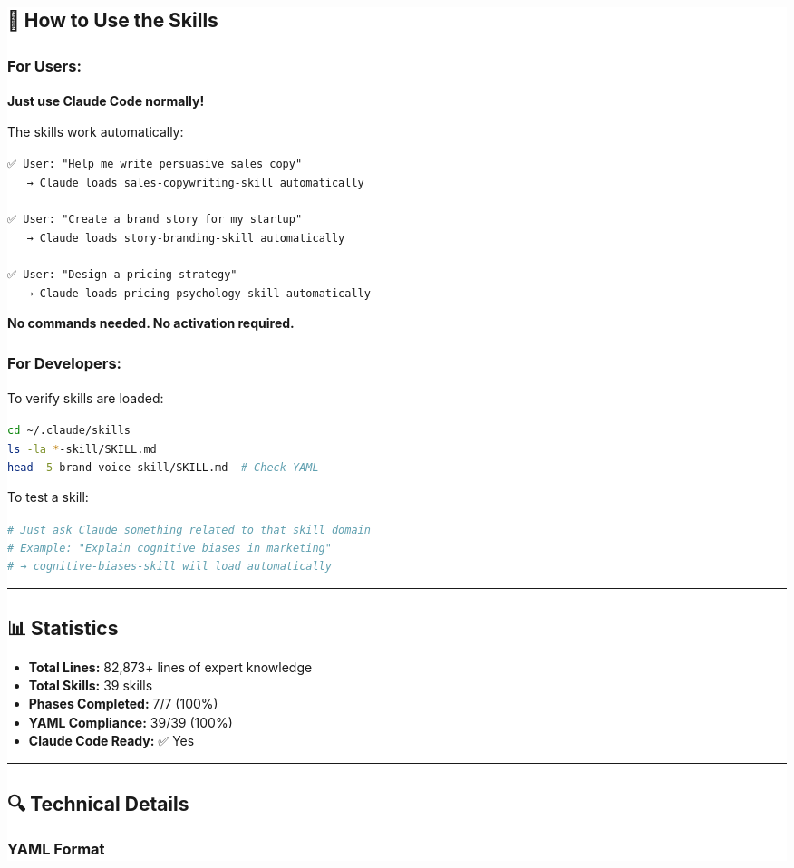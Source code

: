 
## 🚀 How to Use the Skills

### For Users:

**Just use Claude Code normally!** 

The skills work automatically:

```
✅ User: "Help me write persuasive sales copy"
   → Claude loads sales-copywriting-skill automatically

✅ User: "Create a brand story for my startup"  
   → Claude loads story-branding-skill automatically

✅ User: "Design a pricing strategy"
   → Claude loads pricing-psychology-skill automatically
```

**No commands needed. No activation required.**

### For Developers:

To verify skills are loaded:
```bash
cd ~/.claude/skills
ls -la *-skill/SKILL.md
head -5 brand-voice-skill/SKILL.md  # Check YAML
```

To test a skill:
```bash
# Just ask Claude something related to that skill domain
# Example: "Explain cognitive biases in marketing"
# → cognitive-biases-skill will load automatically
```

---

## 📊 Statistics

- **Total Lines:** 82,873+ lines of expert knowledge
- **Total Skills:** 39 skills
- **Phases Completed:** 7/7 (100%)
- **YAML Compliance:** 39/39 (100%)
- **Claude Code Ready:** ✅ Yes

---

## 🔍 Technical Details

### YAML Format
